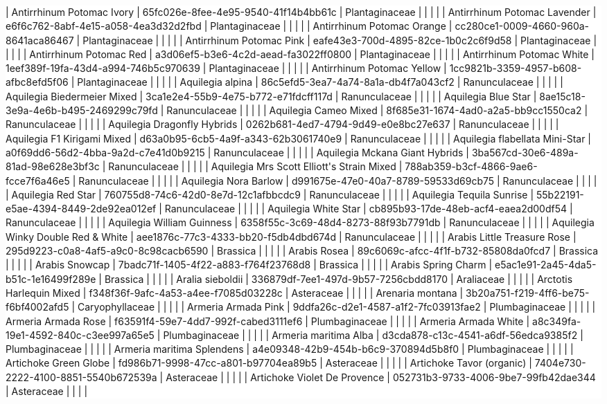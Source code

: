 | Antirrhinum Potomac Ivory | 65fc026e-8fee-4e95-9540-41f14b4bb61c | Plantaginaceae |  |  |  |
| Antirrhinum Potomac Lavender | e6f6c762-8abf-4e15-a058-4ea3d32d2fbd | Plantaginaceae |  |  |  |
| Antirrhinum Potomac Orange | cc280ce1-0009-4660-960a-8641aca86467 | Plantaginaceae |  |  |  |
| Antirrhinum Potomac Pink | eafe43e3-700d-4895-82ce-1b0c2c6f9d58 | Plantaginaceae |  |  |  |
| Antirrhinum Potomac Red | a3d06ef5-b3e6-4c2d-aead-fa3022ff0800 | Plantaginaceae |  |  |  |
| Antirrhinum Potomac White | 1eef389f-19fa-43d4-a994-746b5c970639 | Plantaginaceae |  |  |  |
| Antirrhinum Potomac Yellow | 1cc9821b-3359-4957-b608-afbc8efd5f06 | Plantaginaceae |  |  |  |
| Aquilegia alpina | 86c5efd5-3ea7-4a74-8a1a-db4f7a043cf2 | Ranunculaceae |  |  |  |
| Aquilegia Biedermeier Mixed | 3ca1e2e4-55b9-4e75-b772-e71fdcff117d | Ranunculaceae |  |  |  |
| Aquilegia Blue Star | 8ae15c18-3e9a-4e6b-b495-2469299c79fd | Ranunculaceae |  |  |  |
| Aquilegia Cameo Mixed | 8f685e31-1674-4ad0-a2a5-bb9cc1550ca2 | Ranunculaceae |  |  |  |
| Aquilegia Dragonfly Hybrids | 0262b681-4ed7-4794-9d49-e0e8bc27e637 | Ranunculaceae |  |  |  |
| Aquilegia F1 Kirigami Mixed | d63a0b95-6cb5-4a9f-a343-62b3061740e9 | Ranunculaceae |  |  |  |
| Aquilegia flabellata Mini-Star | a0f69dd6-56d2-4bba-9a2d-c7e41d0b9215 | Ranunculaceae |  |  |  |
| Aquilegia Mckana Giant Hybrids | 3ba567cd-30e6-489a-81ad-98e628e3bf3c | Ranunculaceae |  |  |  |
| Aquilegia Mrs Scott Elliott's Strain Mixed | 788ab359-b3cf-4866-9ae6-fcce7f6a46e5 | Ranunculaceae |  |  |  |
| Aquilegia Nora Barlow | d991675e-47e0-40a7-8789-59533d69cb75 | Ranunculaceae |  |  |  |
| Aquilegia Red Star | 760755d8-74c6-42d0-8e7d-12c1afbbcdc9 | Ranunculaceae |  |  |  |
| Aquilegia Tequila Sunrise | 55b22191-e5ae-4394-8449-2de92ea012ef | Ranunculaceae |  |  |  |
| Aquilegia White Star | cb895b93-17de-48eb-acf4-eaea2d00df54 | Ranunculaceae |  |  |  |
| Aquilegia William Guinness | 6358f55c-3c69-48d4-8273-88f93b7791db | Ranunculaceae |  |  |  |
| Aquilegia Winky Double Red & White | aee1876c-77c3-4333-bb20-f5db4dbd674d | Ranunculaceae |  |  |  |
| Arabis Little Treasure Rose | 295d9223-c0a8-4af5-a9c0-8c98cacb6590 | Brassica |  |  |  |
| Arabis Rosea | 89c6069c-afcc-4f1f-b732-85808da0fcd7 | Brassica |  |  |  |
| Arabis Snowcap | 7badc71f-1405-4f22-a883-f764f23768d8 | Brassica |  |  |  |
| Arabis Spring Charm | e5ac1e91-2a45-4da5-b51c-1e16499f289e | Brassica |  |  |  |
| Aralia sieboldii | 336879df-7ee1-497d-9b57-7256cbdd8170 | Araliaceae |  |  |  |
| Arctotis Harlequin Mixed | f348f36f-9afc-4a53-a4ee-f7085d03228c | Asteraceae |  |  |  |
| Arenaria montana | 3b20a751-f219-4ff6-be75-f6bf4002afd5 | Caryophyllaceae |  |  |  |
| Armeria Armada Pink | 9ddfa26c-d2e1-4587-a1f2-7fc03913fae2 | Plumbaginaceae |  |  |  |
| Armeria Armada Rose | f63591f4-59e7-4dd7-992f-cabed3111ef6 | Plumbaginaceae |  |  |  |
| Armeria Armada White | a8c349fa-19e1-4592-840c-c3ee997a65e5 | Plumbaginaceae |  |  |  |
| Armeria maritima Alba | d3cda878-c13c-4541-a6df-56edca9385f2 | Plumbaginaceae |  |  |  |
| Armeria maritima Splendens | a4e09348-42b9-454b-b6c9-370894d5b8f0 | Plumbaginaceae |  |  |  |
| Artichoke Green Globe | fd986b71-9998-47cc-a801-b97704ea89b5 | Asteraceae |  |  |  |
| Artichoke Tavor (organic) | 7404e730-2222-4100-8851-5540b672539a | Asteraceae |  |  |  |
| Artichoke Violet De Provence | 052731b3-9733-4006-9be7-99fb42dae344 | Asteraceae |  |  |  |
